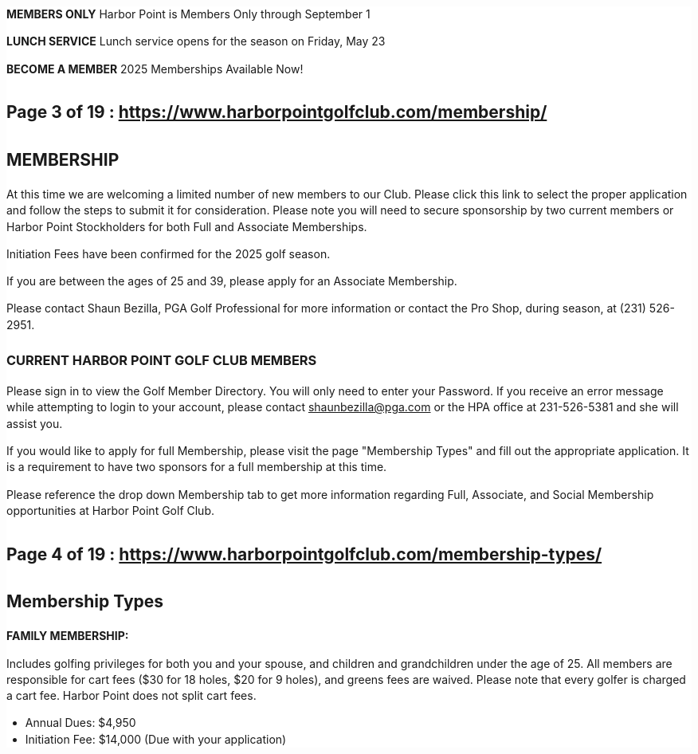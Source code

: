 **MEMBERS ONLY**
Harbor Point is Members Only through September 1

**LUNCH SERVICE**
Lunch service opens for the season on Friday, May 23

**BECOME A MEMBER**
2025 Memberships Available Now!


## Page 3 of 19 : https://www.harborpointgolfclub.com/membership/

## MEMBERSHIP

At this time we are welcoming a limited number of new members to our Club. Please click this link to select the proper application and follow the steps to submit it for consideration. Please note you will need to secure sponsorship by two current members or Harbor Point Stockholders for both Full and Associate Memberships.

Initiation Fees have been confirmed for the 2025 golf season.

If you are between the ages of 25 and 39, please apply for an Associate Membership.

Please contact Shaun Bezilla, PGA Golf Professional for more information or contact the Pro Shop, during season, at (231) 526-2951.

### CURRENT HARBOR POINT GOLF CLUB MEMBERS

Please sign in to view the Golf Member Directory. You will only need to enter your Password. If you receive an error message while attempting to login to your account, please contact shaunbezilla@pga.com or the HPA office at 231-526-5381 and she will assist you.

If you would like to apply for full Membership, please visit the page "Membership Types" and fill out the appropriate application. It is a requirement to have two sponsors for a full membership at this time.

Please reference the drop down Membership tab to get more information regarding Full, Associate, and Social Membership opportunities at Harbor Point Golf Club.


## Page 4 of 19 : https://www.harborpointgolfclub.com/membership-types/

## Membership Types

**FAMILY MEMBERSHIP:**

Includes golfing privileges for both you and your spouse, and children and grandchildren under the age of 25.
All members are responsible for cart fees ($30 for 18 holes, $20 for 9 holes), and greens fees are waived. Please note that every golfer is charged a cart fee. Harbor Point does not split cart fees.

*   Annual Dues: $4,950
*   Initiation Fee: $14,000 (Due with your application)
